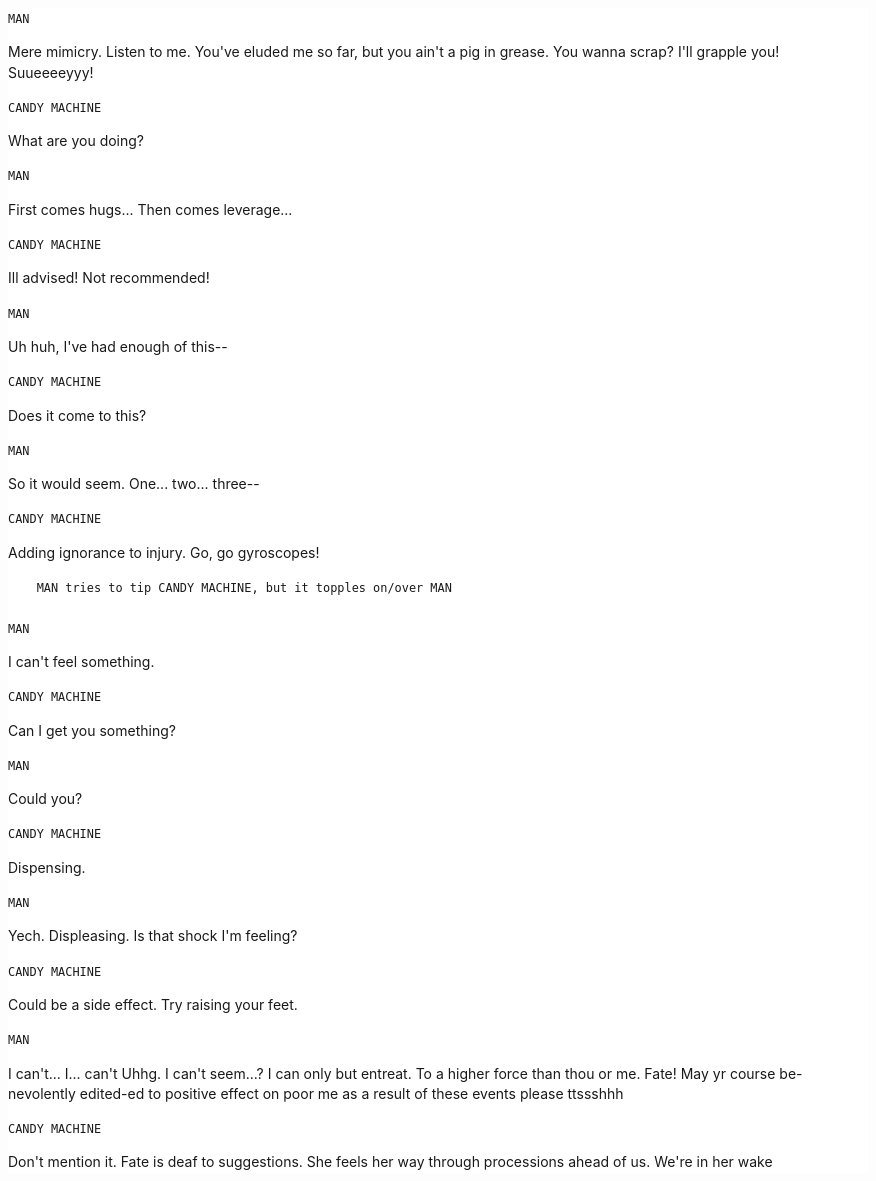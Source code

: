 	MAN
Mere mimicry.
Listen to me. You've eluded me so far,
but you ain't a pig in grease. You wanna scrap?
I'll grapple you! Suueeeeyyy!

	CANDY MACHINE
What are you doing?

	MAN
First comes hugs... Then comes leverage...

	CANDY MACHINE
Ill advised! Not recommended!

	MAN
Uh huh, I've had enough of this--

	CANDY MACHINE
Does it come to this?

	MAN
So it would seem. One... two... three--

	CANDY MACHINE
Adding ignorance to injury.
Go, go gyroscopes!

		MAN tries to tip CANDY MACHINE, but it topples on/over MAN

	MAN
I can't feel something.

	CANDY MACHINE
Can I get you something?

	MAN
Could you?

	CANDY MACHINE
Dispensing.

	MAN
Yech. Displeasing. Is that shock I'm feeling?

	CANDY MACHINE
Could be a side effect. Try raising your feet.

	MAN
I can't... I... can't
Uhhg. I can't seem...?
I can only but entreat.
To a higher force than thou or me.
Fate!
May yr course be-nevolently edited-ed to positive effect
on poor me as a result of these events please ttssshhh

	CANDY MACHINE
Don't mention it.
Fate is deaf to suggestions.
She feels her way through processions ahead of us.
We're in her wake
